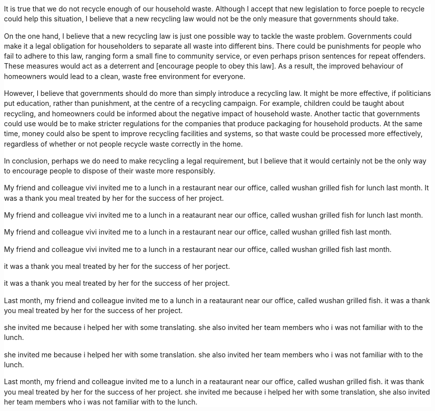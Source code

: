 It is true that we do not recycle enough of our household waste. Although I accept that new legislation to force poeple to recycle could help this situation, I believe that a new recycling law would not be the only measure that governments should take.

On the one hand, I believe that a new recycling law is just one possible way to tackle the waste problem. Governments could make it a legal obligation for householders to separate all waste into different bins. There could be punishments for people who fail to adhere to this law, ranging form a small fine to community service, or even perhaps prison sentences for repeat offenders. These measures would act as a deterrent and [encourage people to obey this law]. As a result, the improved behaviour of homeowners would lead to a clean, waste free environment for everyone.

However, I believe that governments should do more than simply introduce a recycling law. It might be more effective, if politicians put education, rather than punishment, at the centre of a recycling campaign. For example, children could be taught about recycling, and homeowners could be informed about the negative impact of household waste. Another tactic that governments could use would be to make stricter regulations for the companies that produce packaging for household products. At the same time, money could also be spent to improve recycling facilities and systems, so that waste could be processed more effectively, regardless of whether or not people recycle waste correctly in the home.

In conclusion, perhaps we do need to make recycling a legal requirement, but I believe that it would certainly not be the only way to encourage people to dispose of their waste more responsibly.








My friend and colleague vivi invited me to a lunch in a restaurant near our office, called wushan grilled fish for lunch last month. It was a thank you meal treated by her for the success of her project.

My friend and colleague vivi invited me to a lunch in a reataurant near our office, called wushan grilled fish for lunch last month.

My friend and colleague vivi invited me to a lunch in a restaurant near our office, called wushan grilled fish last month.

My friend and colleague vivi invited me to a lunch in a restaurant near our office, called wushan grilled fish last month.

it was a thank you meal treated by her for the success of her porject.

it was a thank you meal treated by her for the success of her project.

Last month, my friend and colleague invited me to a lunch in a reataurant near our office, called wushan grilled fish. it was a thank you meal treated by her for the success of her project.

she invited me because i helped her with some translating. she also invited her team members who i was not familiar with to the lunch.

she invited me because i helped her with some translation. she also invited her team members who i was not familiar with to the lunch.

Last month, my friend and colleague invited me to a lunch in a reataurant near our office, called wushan grilled fish. it was thank you meal treated by her for the success of her project. she invited me because i helped her with some translation, she also invited her team members who i was not familiar with to the lunch.
